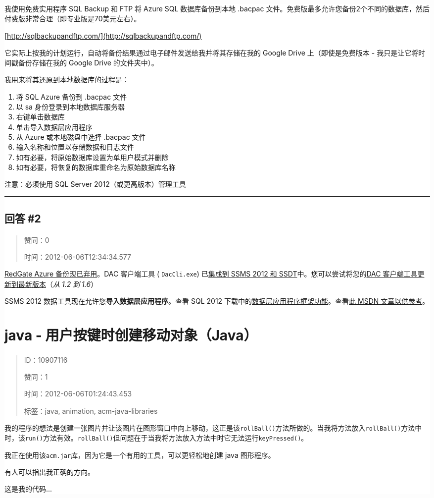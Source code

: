 我使用免费实用程序 SQL Backup 和 FTP 将 Azure SQL 数据库备份到本地 .bacpac 文件。免费版最多允许您备份2个不同的数据库，然后付费版非常合理（即专业版是70美元左右）。

[http://sqlbackupandftp.com/](http://sqlbackupandftp.com/)

它实际上按我的计划运行，自动将备份结果通过电子邮件发送给我并将其存储在我的 Google Drive 上（即使是免费版本 - 我只是让它将时间戳备份存储在我的 Google Drive 的文件夹中）。

我用来将其还原到本地数据库的过程是：

1.  将 SQL Azure 备份到 .bacpac 文件
2.  以 sa 身份登录到本地数据库服务器
3.  右键单击数据库
4.  单击导入数据层应用程序
5.  从 Azure 或本地磁盘中选择 .bacpac 文件
6.  输入名称和位置以存储数据和日志文件
7.  如有必要，将原始数据库设置为单用户模式并删除
8.  如有必要，将恢复的数据库重命名为原始数据库名称

注意：必须使用 SQL Server 2012（或更高版本）管理工具

* * *

## 回答 #2

> 赞同：0
> 
> 时间：2012-06-06T12:34:34.577

[RedGate Azure 备份现已弃用](http://www.red-gate.com/products/dba/sql-azure-backup/discontinued)。DAC 客户端工具 ( `DacCli.exe`) 已[集成到 SSMS 2012 和 SSDT](http://msdn.microsoft.com/en-us/wazplatformtrainingcourse_sqlazuredac.aspx)中。您可以尝试将您的[DAC 客户端工具更新到最新版本](http://sqldacexamples.codeplex.com/releases/view/87880)（*从 1.2 到 1.6*）

SSMS 2012 数据工具现在允许您**导入数据层应用程序**。查看 SQL 2012 下载中的[数据层应用程序框架功能](http://www.microsoft.com/en-us/download/details.aspx?id=29065&ocid=aff-n-in-loc--pd)。查看[此 MSDN 文章以供参考](http://msdn.microsoft.com/en-us/library/windowsazure/hh694043.aspx)。

# java - 用户按键时创建移动对象（Java）

> ID：10907116
> 
> 赞同：1
> 
> 时间：2012-06-06T01:24:43.453
> 
> 标签：java, animation, acm-java-libraries

我的程序的想法是创建一张图片并让该图片在图形窗口中向上移动，这正是该`rollBall()`方法所做的。当我将方法放入`rollBall()`方法中时，该`run()`方法有效。`rollBall()`但问题在于当我将方法放入方法中时它无法运行`keyPressed()`。

我正在使用该`acm.jar`库，因为它是一个有用的工具，可以更轻松地创建 java 图形程序。

有人可以指出我正确的方向。

这是我的代码...
